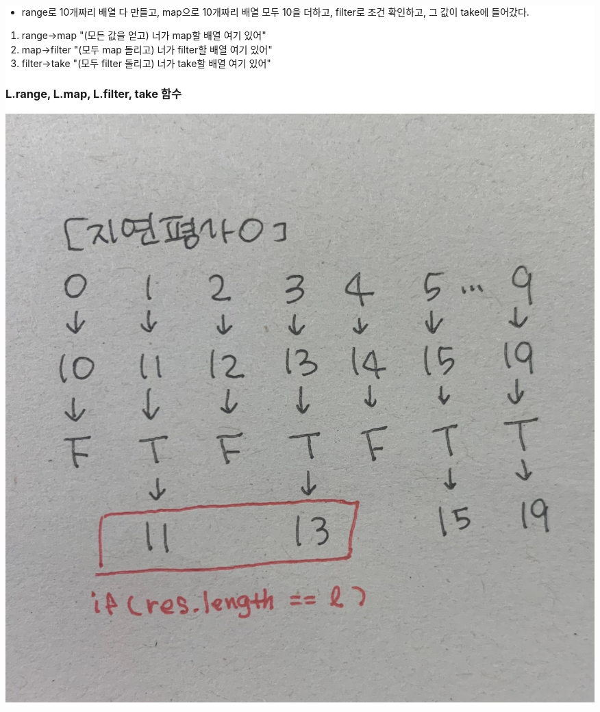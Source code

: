- range로 10개짜리 배열 다 만들고, map으로 10개짜리 배열 모두 10을 더하고, filter로 조건 확인하고, 그 값이 take에 들어갔다.

1. range->map "(모든 값을 얻고) 너가 map할 배열 여기 있어"
2. map->filter "(모두 map 돌리고) 너가 filter할 배열 여기 있어"
3. filter->take "(모두 filter 돌리고) 너가 take할 배열 여기 있어"

### L.range, L.map, L.filter, take 함수

![지연평가2](../지연성/지연평가2.jpeg)
